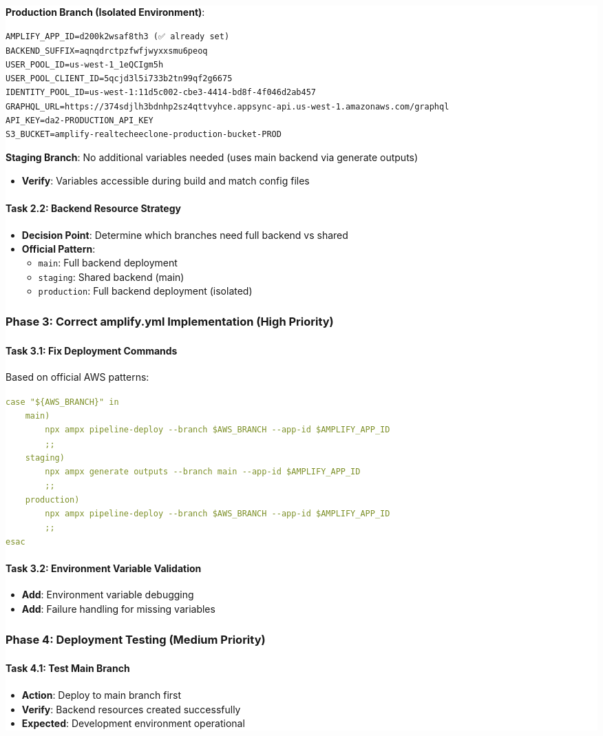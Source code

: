 **Production Branch (Isolated Environment)**:
```
AMPLIFY_APP_ID=d200k2wsaf8th3 (✅ already set)
BACKEND_SUFFIX=aqnqdrctpzfwfjwyxxsmu6peoq
USER_POOL_ID=us-west-1_1eQCIgm5h
USER_POOL_CLIENT_ID=5qcjd3l5i733b2tn99qf2g6675
IDENTITY_POOL_ID=us-west-1:11d5c002-cbe3-4414-bd8f-4f046d2ab457
GRAPHQL_URL=https://374sdjlh3bdnhp2sz4qttvyhce.appsync-api.us-west-1.amazonaws.com/graphql
API_KEY=da2-PRODUCTION_API_KEY
S3_BUCKET=amplify-realtecheeclone-production-bucket-PROD
```

**Staging Branch**: No additional variables needed (uses main backend via generate outputs)

- **Verify**: Variables accessible during build and match config files

#### **Task 2.2: Backend Resource Strategy**
- **Decision Point**: Determine which branches need full backend vs shared
- **Official Pattern**: 
  - `main`: Full backend deployment
  - `staging`: Shared backend (main)
  - `production`: Full backend deployment (isolated)

### **Phase 3: Correct amplify.yml Implementation (High Priority)**

#### **Task 3.1: Fix Deployment Commands**
Based on official AWS patterns:
```yaml
case "${AWS_BRANCH}" in
    main)
        npx ampx pipeline-deploy --branch $AWS_BRANCH --app-id $AMPLIFY_APP_ID
        ;;
    staging)
        npx ampx generate outputs --branch main --app-id $AMPLIFY_APP_ID
        ;;
    production)
        npx ampx pipeline-deploy --branch $AWS_BRANCH --app-id $AMPLIFY_APP_ID
        ;;
esac
```

#### **Task 3.2: Environment Variable Validation**
- **Add**: Environment variable debugging
- **Add**: Failure handling for missing variables

### **Phase 4: Deployment Testing (Medium Priority)**

#### **Task 4.1: Test Main Branch**
- **Action**: Deploy to main branch first
- **Verify**: Backend resources created successfully
- **Expected**: Development environment operational
